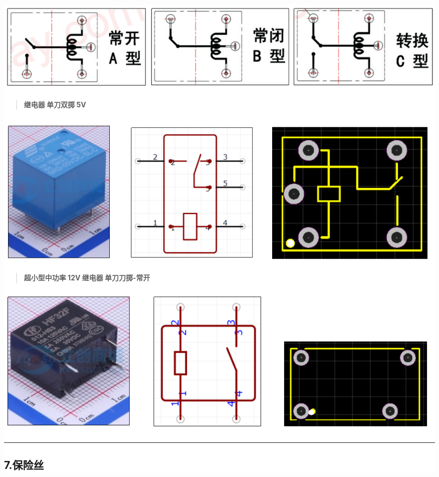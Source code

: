 ![](./assert/2.常见电子元器件/继电器触点.png)

>**继电器 单刀双掷 5V**

![](./assert/2.常见电子元器件/继电器单刀双掷.png)

>**超小型中功率 12V 继电器 单刀刀掷-常开**

![](./assert/2.常见电子元器件/超小型功率继电器.png)

---

## 7.保险丝
